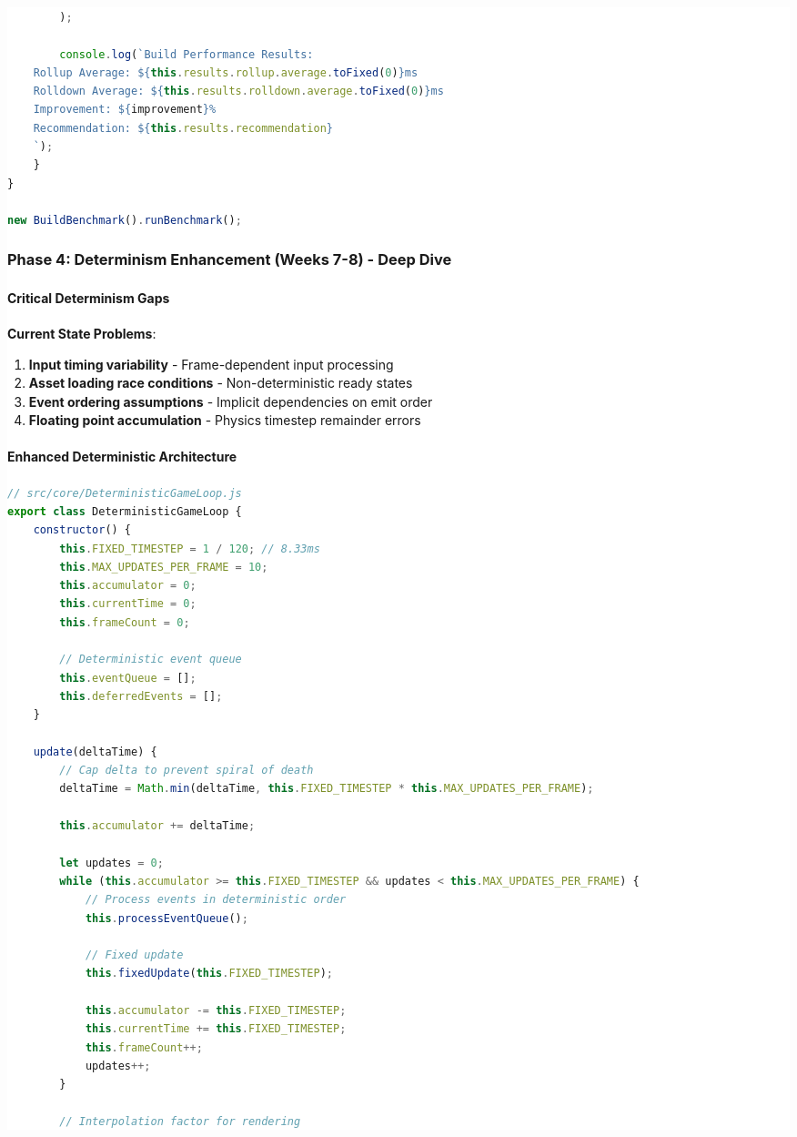 ```javascript
        );

        console.log(`Build Performance Results:
    Rollup Average: ${this.results.rollup.average.toFixed(0)}ms
    Rolldown Average: ${this.results.rolldown.average.toFixed(0)}ms
    Improvement: ${improvement}%
    Recommendation: ${this.results.recommendation}
    `);
    }
}

new BuildBenchmark().runBenchmark();
```

### Phase 4: Determinism Enhancement (Weeks 7-8) - Deep Dive

#### Critical Determinism Gaps

**Current State Problems**:

1. **Input timing variability** - Frame-dependent input processing
2. **Asset loading race conditions** - Non-deterministic ready states
3. **Event ordering assumptions** - Implicit dependencies on emit order
4. **Floating point accumulation** - Physics timestep remainder errors

#### Enhanced Deterministic Architecture

```javascript
// src/core/DeterministicGameLoop.js
export class DeterministicGameLoop {
    constructor() {
        this.FIXED_TIMESTEP = 1 / 120; // 8.33ms
        this.MAX_UPDATES_PER_FRAME = 10;
        this.accumulator = 0;
        this.currentTime = 0;
        this.frameCount = 0;

        // Deterministic event queue
        this.eventQueue = [];
        this.deferredEvents = [];
    }

    update(deltaTime) {
        // Cap delta to prevent spiral of death
        deltaTime = Math.min(deltaTime, this.FIXED_TIMESTEP * this.MAX_UPDATES_PER_FRAME);

        this.accumulator += deltaTime;

        let updates = 0;
        while (this.accumulator >= this.FIXED_TIMESTEP && updates < this.MAX_UPDATES_PER_FRAME) {
            // Process events in deterministic order
            this.processEventQueue();

            // Fixed update
            this.fixedUpdate(this.FIXED_TIMESTEP);

            this.accumulator -= this.FIXED_TIMESTEP;
            this.currentTime += this.FIXED_TIMESTEP;
            this.frameCount++;
            updates++;
        }

        // Interpolation factor for rendering
```
